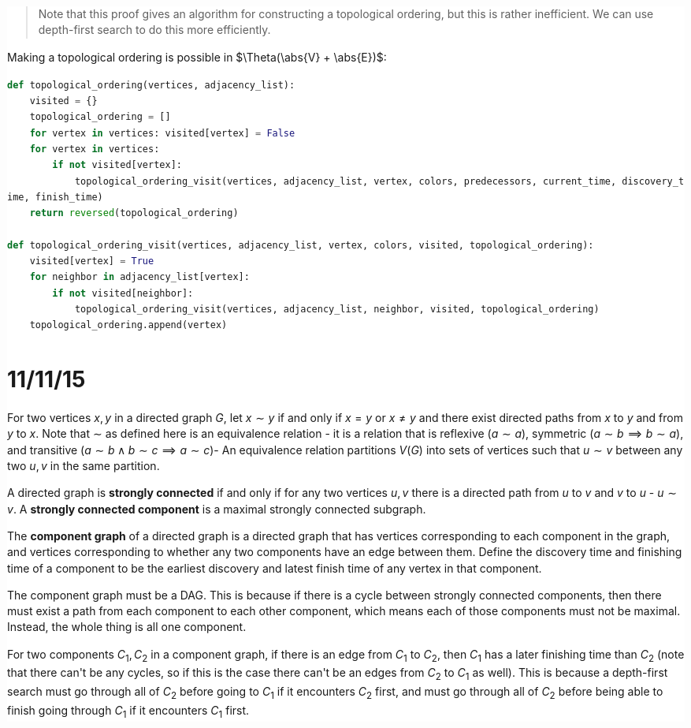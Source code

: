 > Note that this proof gives an algorithm for constructing a topological ordering, but this is rather inefficient. We can use depth-first search to do this more efficiently.

Making a topological ordering is possible in $\Theta(\abs{V} + \abs{E})$:

```python
def topological_ordering(vertices, adjacency_list):
    visited = {}
    topological_ordering = []
    for vertex in vertices: visited[vertex] = False
    for vertex in vertices:
        if not visited[vertex]:
            topological_ordering_visit(vertices, adjacency_list, vertex, colors, predecessors, current_time, discovery_time, finish_time)
    return reversed(topological_ordering)

def topological_ordering_visit(vertices, adjacency_list, vertex, colors, visited, topological_ordering):
    visited[vertex] = True
    for neighbor in adjacency_list[vertex]:
        if not visited[neighbor]:
            topological_ordering_visit(vertices, adjacency_list, neighbor, visited, topological_ordering)
    topological_ordering.append(vertex)
```

# 11/11/15

For two vertices $x, y$ in a directed graph $G$, let $x \sim y$ if and only if $x = y$ or $x \ne y$ and there exist directed paths from $x$ to $y$ and from $y$ to $x$. Note that $\sim$ as defined here is an equivalence relation - it is a relation that is reflexive ($a \sim a$), symmetric ($a \sim b \implies b \sim a$), and transitive ($a \sim b \wedge b \sim c \implies a \sim c$)- An equivalence relation partitions $V(G)$ into sets of vertices such that $u \sim v$ between any two $u, v$ in the same partition.

A directed graph is **strongly connected** if and only if for any two vertices $u, v$ there is a directed path from $u$ to $v$ and $v$ to $u$ - $u \sim v$. A **strongly connected component** is a maximal strongly connected subgraph.

The **component graph** of a directed graph is a directed graph that has vertices corresponding to each component in the graph, and vertices corresponding to whether any two components have an edge between them. Define the discovery time and finishing time of a component to be the earliest discovery and latest finish time of any vertex in that component.

The component graph must be a DAG. This is because if there is a cycle between strongly connected components, then there must exist a path from each component to each other component, which means each of those components must not be maximal. Instead, the whole thing is all one component.

For two components $C_1, C_2$ in a component graph, if there is an edge from $C_1$ to $C_2$, then $C_1$ has a later finishing time than $C_2$ (note that there can't be any cycles, so if this is the case there can't be an edges from $C_2$ to $C_1$ as well). This is because a depth-first search must go through all of $C_2$ before going to $C_1$ if it encounters $C_2$ first, and must go through all of $C_2$ before being able to finish going through $C_1$ if it encounters $C_1$ first.
